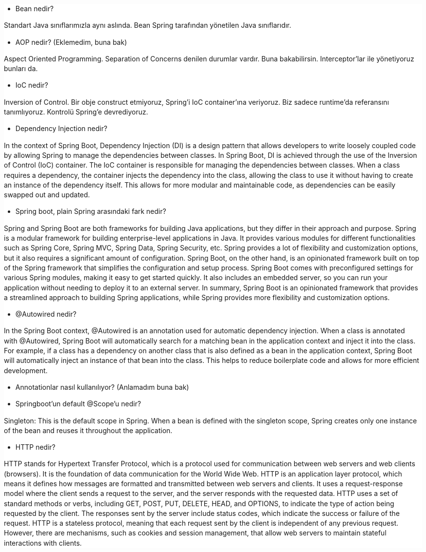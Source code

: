 - Bean nedir?
    
Standart Java sınıflarımızla aynı aslında. Bean Spring tarafından yönetilen Java sınıflarıdır.

- AOP nedir? (Eklemedim, buna bak)
    
Aspect Oriented Programming. Separation of Concerns denilen durumlar vardır. Buna bakabilirsin. Interceptor’lar ile yönetiyoruz bunları da.

- IoC nedir?
    
Inversion of Control. Bir obje construct etmiyoruz, Spring’i IoC container’ına veriyoruz. Biz sadece runtime’da referansını tanımlıyoruz. Kontrolü Spring’e devrediyoruz.

- Dependency Injection nedir?
    
In the context of Spring Boot, Dependency Injection (DI) is a design pattern that allows developers to write loosely coupled code by allowing Spring to manage the dependencies between classes. In Spring Boot, DI is achieved through the use of the Inversion of Control (IoC) container.
    The IoC container is responsible for managing the dependencies between classes. When a class requires a dependency, the container injects the dependency into the class, allowing the class to use it without having to create an instance of the dependency itself. This allows for more modular and maintainable code, as dependencies can be easily swapped out and updated.

- Spring boot, plain Spring arasındaki fark nedir?
    
Spring and Spring Boot are both frameworks for building Java applications, but they differ in their approach and purpose. Spring is a modular framework for building enterprise-level applications in Java. It provides various modules for different functionalities such as Spring Core, Spring MVC, Spring Data, Spring Security, etc. Spring provides a lot of flexibility and customization options, but it also requires a significant amount of configuration.
    Spring Boot, on the other hand, is an opinionated framework built on top of the Spring framework that simplifies the configuration and setup process. Spring Boot comes with preconfigured settings for various Spring modules, making it easy to get started quickly. It also includes an embedded server, so you can run your application without needing to deploy it to an external server.
    In summary, Spring Boot is an opinionated framework that provides a streamlined approach to building Spring applications, while Spring provides more flexibility and customization options.

- @Autowired nedir?
    
In the Spring Boot context, @Autowired is an annotation used for automatic dependency injection. When a class is annotated with @Autowired, Spring Boot will automatically search for a matching bean in the application context and inject it into the class.
    For example, if a class has a dependency on another class that is also defined as a bean in the application context, Spring Boot will automatically inject an instance of that bean into the class. This helps to reduce boilerplate code and allows for more efficient development.

- Annotationlar nasıl kullanılıyor? (Anlamadım buna bak)


- Springboot’un default @Scope’u nedir?
    
Singleton: This is the default scope in Spring. When a bean is defined with the singleton scope, Spring creates only one instance of the bean and reuses it throughout the application.

- HTTP nedir?
  
HTTP stands for Hypertext Transfer Protocol, which is a protocol used for communication between web servers and web clients (browsers). It is the foundation of data communication for the World Wide Web.
    HTTP is an application layer protocol, which means it defines how messages are formatted and transmitted between web servers and clients. It uses a request-response model where the client sends a request to the server, and the server responds with the requested data.
    HTTP uses a set of standard methods or verbs, including GET, POST, PUT, DELETE, HEAD, and OPTIONS, to indicate the type of action being requested by the client. The responses sent by the server include status codes, which indicate the success or failure of the request.
    HTTP is a stateless protocol, meaning that each request sent by the client is independent of any previous request. However, there are mechanisms, such as cookies and session management, that allow web servers to maintain stateful interactions with clients.
